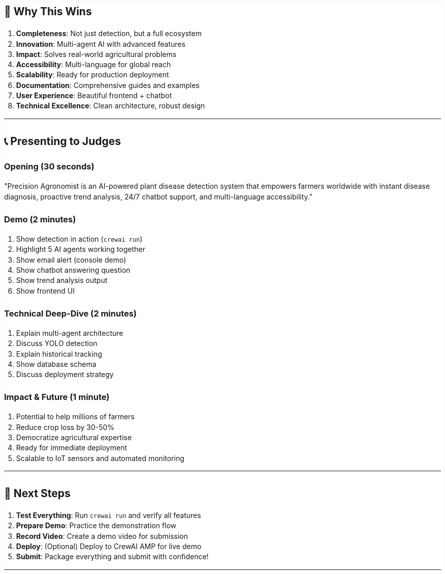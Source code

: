 
## 🏅 Why This Wins

1. **Completeness**: Not just detection, but a full ecosystem
2. **Innovation**: Multi-agent AI with advanced features
3. **Impact**: Solves real-world agricultural problems
4. **Accessibility**: Multi-language for global reach
5. **Scalability**: Ready for production deployment
6. **Documentation**: Comprehensive guides and examples
7. **User Experience**: Beautiful frontend + chatbot
8. **Technical Excellence**: Clean architecture, robust design

---

## 📞 Presenting to Judges

### Opening (30 seconds)
"Precision Agronomist is an AI-powered plant disease detection system that empowers farmers worldwide with instant disease diagnosis, proactive trend analysis, 24/7 chatbot support, and multi-language accessibility."

### Demo (2 minutes)
1. Show detection in action (`crewai run`)
2. Highlight 5 AI agents working together
3. Show email alert (console demo)
4. Show chatbot answering question
5. Show trend analysis output
6. Show frontend UI

### Technical Deep-Dive (2 minutes)
1. Explain multi-agent architecture
2. Discuss YOLO detection
3. Explain historical tracking
4. Show database schema
5. Discuss deployment strategy

### Impact & Future (1 minute)
1. Potential to help millions of farmers
2. Reduce crop loss by 30-50%
3. Democratize agricultural expertise
4. Ready for immediate deployment
5. Scalable to IoT sensors and automated monitoring

---

## 🎉 Next Steps

1. **Test Everything**: Run `crewai run` and verify all features
2. **Prepare Demo**: Practice the demonstration flow
3. **Record Video**: Create a demo video for submission
4. **Deploy**: (Optional) Deploy to CrewAI AMP for live demo
5. **Submit**: Package everything and submit with confidence!

---